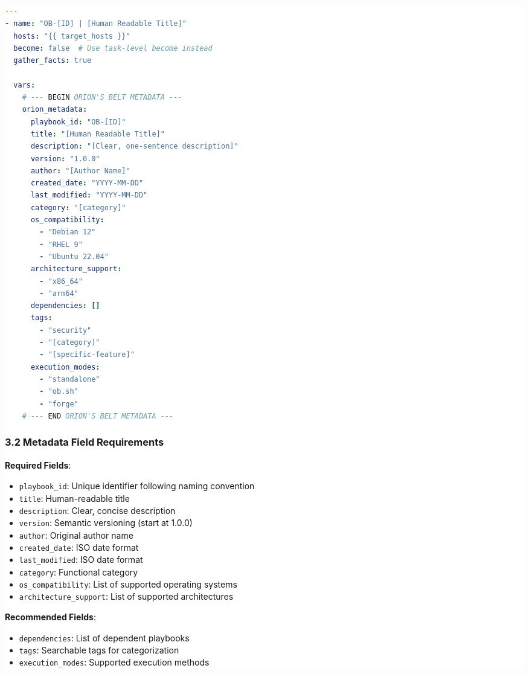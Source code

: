 ```yaml
---
- name: "OB-[ID] | [Human Readable Title]"
  hosts: "{{ target_hosts }}"
  become: false  # Use task-level become instead
  gather_facts: true
  
  vars:
    # --- BEGIN ORION'S BELT METADATA ---
    orion_metadata:
      playbook_id: "OB-[ID]"
      title: "[Human Readable Title]"
      description: "[Clear, one-sentence description]"
      version: "1.0.0"
      author: "[Author Name]"
      created_date: "YYYY-MM-DD"
      last_modified: "YYYY-MM-DD"
      category: "[category]"
      os_compatibility:
        - "Debian 12"
        - "RHEL 9"
        - "Ubuntu 22.04"
      architecture_support:
        - "x86_64"
        - "arm64"
      dependencies: []
      tags:
        - "security"
        - "[category]"
        - "[specific-feature]"
      execution_modes:
        - "standalone"
        - "ob.sh"
        - "forge"
    # --- END ORION'S BELT METADATA ---
```

### 3.2 Metadata Field Requirements

**Required Fields**:
- `playbook_id`: Unique identifier following naming convention
- `title`: Human-readable title
- `description`: Clear, concise description
- `version`: Semantic versioning (start at 1.0.0)
- `author`: Original author name
- `created_date`: ISO date format
- `last_modified`: ISO date format
- `category`: Functional category
- `os_compatibility`: List of supported operating systems
- `architecture_support`: List of supported architectures

**Recommended Fields**:
- `dependencies`: List of dependent playbooks
- `tags`: Searchable tags for categorization
- `execution_modes`: Supported execution methods
